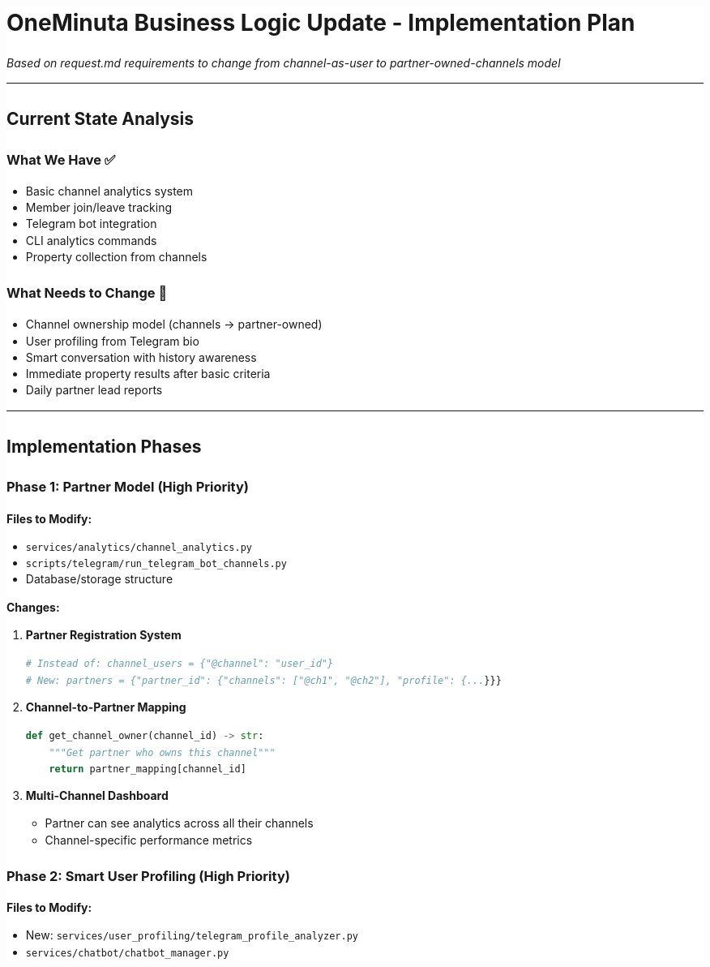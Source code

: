 # OneMinuta Business Logic Update - Implementation Plan

*Based on request.md requirements to change from channel-as-user to partner-owned-channels model*

---

## Current State Analysis

### What We Have ✅
- Basic channel analytics system
- Member join/leave tracking 
- Telegram bot integration
- CLI analytics commands
- Property collection from channels

### What Needs to Change 🔄
- Channel ownership model (channels → partner-owned)
- User profiling from Telegram bio
- Smart conversation with history awareness
- Immediate property results after basic criteria
- Daily partner lead reports

---

## Implementation Phases

### Phase 1: Partner Model (High Priority)
**Files to Modify:**
- `services/analytics/channel_analytics.py`
- `scripts/telegram/run_telegram_bot_channels.py` 
- Database/storage structure

**Changes:**
1. **Partner Registration System**
   ```python
   # Instead of: channel_users = {"@channel": "user_id"}
   # New: partners = {"partner_id": {"channels": ["@ch1", "@ch2"], "profile": {...}}}
   ```

2. **Channel-to-Partner Mapping**
   ```python
   def get_channel_owner(channel_id) -> str:
       """Get partner who owns this channel"""
       return partner_mapping[channel_id]
   ```

3. **Multi-Channel Dashboard**
   - Partner can see analytics across all their channels
   - Channel-specific performance metrics

### Phase 2: Smart User Profiling (High Priority)
**Files to Modify:**
- New: `services/user_profiling/telegram_profile_analyzer.py`
- `services/chatbot/chatbot_manager.py`
